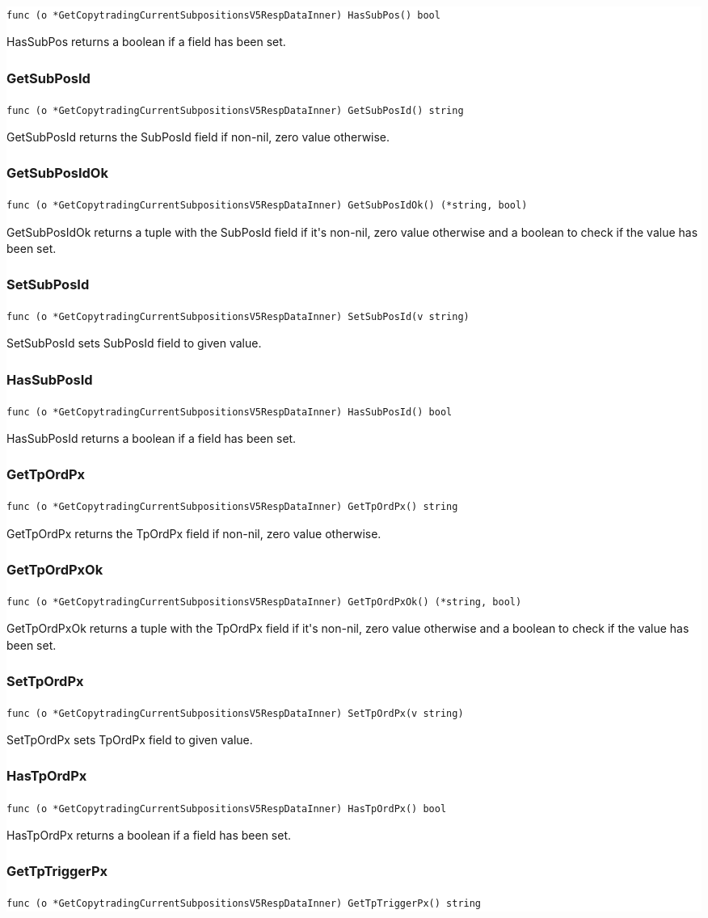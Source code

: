 `func (o *GetCopytradingCurrentSubpositionsV5RespDataInner) HasSubPos() bool`

HasSubPos returns a boolean if a field has been set.

### GetSubPosId

`func (o *GetCopytradingCurrentSubpositionsV5RespDataInner) GetSubPosId() string`

GetSubPosId returns the SubPosId field if non-nil, zero value otherwise.

### GetSubPosIdOk

`func (o *GetCopytradingCurrentSubpositionsV5RespDataInner) GetSubPosIdOk() (*string, bool)`

GetSubPosIdOk returns a tuple with the SubPosId field if it's non-nil, zero value otherwise
and a boolean to check if the value has been set.

### SetSubPosId

`func (o *GetCopytradingCurrentSubpositionsV5RespDataInner) SetSubPosId(v string)`

SetSubPosId sets SubPosId field to given value.

### HasSubPosId

`func (o *GetCopytradingCurrentSubpositionsV5RespDataInner) HasSubPosId() bool`

HasSubPosId returns a boolean if a field has been set.

### GetTpOrdPx

`func (o *GetCopytradingCurrentSubpositionsV5RespDataInner) GetTpOrdPx() string`

GetTpOrdPx returns the TpOrdPx field if non-nil, zero value otherwise.

### GetTpOrdPxOk

`func (o *GetCopytradingCurrentSubpositionsV5RespDataInner) GetTpOrdPxOk() (*string, bool)`

GetTpOrdPxOk returns a tuple with the TpOrdPx field if it's non-nil, zero value otherwise
and a boolean to check if the value has been set.

### SetTpOrdPx

`func (o *GetCopytradingCurrentSubpositionsV5RespDataInner) SetTpOrdPx(v string)`

SetTpOrdPx sets TpOrdPx field to given value.

### HasTpOrdPx

`func (o *GetCopytradingCurrentSubpositionsV5RespDataInner) HasTpOrdPx() bool`

HasTpOrdPx returns a boolean if a field has been set.

### GetTpTriggerPx

`func (o *GetCopytradingCurrentSubpositionsV5RespDataInner) GetTpTriggerPx() string`
